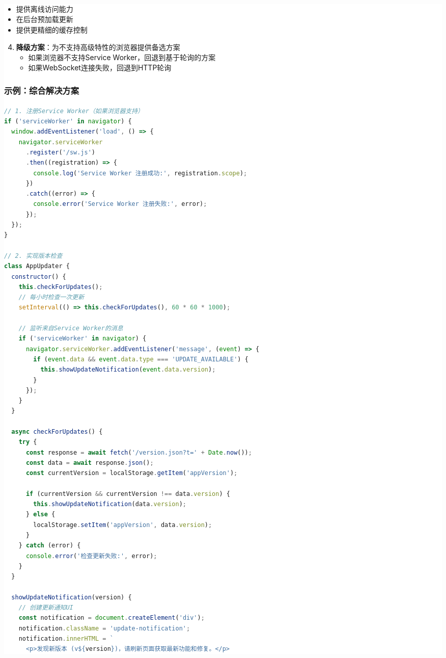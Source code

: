    - 提供离线访问能力
   - 在后台预加载更新
   - 提供更精细的缓存控制

4. **降级方案**：为不支持高级特性的浏览器提供备选方案
   - 如果浏览器不支持Service Worker，回退到基于轮询的方案
   - 如果WebSocket连接失败，回退到HTTP轮询

### 示例：综合解决方案

```javascript
// 1. 注册Service Worker（如果浏览器支持）
if ('serviceWorker' in navigator) {
  window.addEventListener('load', () => {
    navigator.serviceWorker
      .register('/sw.js')
      .then((registration) => {
        console.log('Service Worker 注册成功:', registration.scope);
      })
      .catch((error) => {
        console.error('Service Worker 注册失败:', error);
      });
  });
}

// 2. 实现版本检查
class AppUpdater {
  constructor() {
    this.checkForUpdates();
    // 每小时检查一次更新
    setInterval(() => this.checkForUpdates(), 60 * 60 * 1000);

    // 监听来自Service Worker的消息
    if ('serviceWorker' in navigator) {
      navigator.serviceWorker.addEventListener('message', (event) => {
        if (event.data && event.data.type === 'UPDATE_AVAILABLE') {
          this.showUpdateNotification(event.data.version);
        }
      });
    }
  }

  async checkForUpdates() {
    try {
      const response = await fetch('/version.json?t=' + Date.now());
      const data = await response.json();
      const currentVersion = localStorage.getItem('appVersion');

      if (currentVersion && currentVersion !== data.version) {
        this.showUpdateNotification(data.version);
      } else {
        localStorage.setItem('appVersion', data.version);
      }
    } catch (error) {
      console.error('检查更新失败:', error);
    }
  }

  showUpdateNotification(version) {
    // 创建更新通知UI
    const notification = document.createElement('div');
    notification.className = 'update-notification';
    notification.innerHTML = `
      <p>发现新版本 (v${version})，请刷新页面获取最新功能和修复。</p>
```